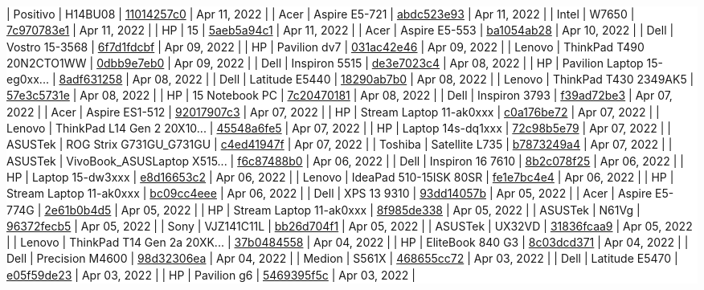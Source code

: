 | Positivo      | H14BU08                     | [11014257c0](https://linux-hardware.org/?probe=11014257c0) | Apr 11, 2022 |
| Acer          | Aspire E5-721               | [abdc523e93](https://linux-hardware.org/?probe=abdc523e93) | Apr 11, 2022 |
| Intel         | W7650                       | [7c970783e1](https://linux-hardware.org/?probe=7c970783e1) | Apr 11, 2022 |
| HP            | 15                          | [5aeb5a94c1](https://linux-hardware.org/?probe=5aeb5a94c1) | Apr 11, 2022 |
| Acer          | Aspire E5-553               | [ba1054ab28](https://linux-hardware.org/?probe=ba1054ab28) | Apr 10, 2022 |
| Dell          | Vostro 15-3568              | [6f7d1fdcbf](https://linux-hardware.org/?probe=6f7d1fdcbf) | Apr 09, 2022 |
| HP            | Pavilion dv7                | [031ac42e46](https://linux-hardware.org/?probe=031ac42e46) | Apr 09, 2022 |
| Lenovo        | ThinkPad T490 20N2CTO1WW    | [0dbb9e7eb0](https://linux-hardware.org/?probe=0dbb9e7eb0) | Apr 09, 2022 |
| Dell          | Inspiron 5515               | [de3e7023c4](https://linux-hardware.org/?probe=de3e7023c4) | Apr 08, 2022 |
| HP            | Pavilion Laptop 15-eg0xx... | [8adf631258](https://linux-hardware.org/?probe=8adf631258) | Apr 08, 2022 |
| Dell          | Latitude E5440              | [18290ab7b0](https://linux-hardware.org/?probe=18290ab7b0) | Apr 08, 2022 |
| Lenovo        | ThinkPad T430 2349AK5       | [57e3c5731e](https://linux-hardware.org/?probe=57e3c5731e) | Apr 08, 2022 |
| HP            | 15 Notebook PC              | [7c20470181](https://linux-hardware.org/?probe=7c20470181) | Apr 08, 2022 |
| Dell          | Inspiron 3793               | [f39ad72be3](https://linux-hardware.org/?probe=f39ad72be3) | Apr 07, 2022 |
| Acer          | Aspire ES1-512              | [92017907c3](https://linux-hardware.org/?probe=92017907c3) | Apr 07, 2022 |
| HP            | Stream Laptop 11-ak0xxx     | [c0a176be72](https://linux-hardware.org/?probe=c0a176be72) | Apr 07, 2022 |
| Lenovo        | ThinkPad L14 Gen 2 20X10... | [45548a6fe5](https://linux-hardware.org/?probe=45548a6fe5) | Apr 07, 2022 |
| HP            | Laptop 14s-dq1xxx           | [72c98b5e79](https://linux-hardware.org/?probe=72c98b5e79) | Apr 07, 2022 |
| ASUSTek       | ROG Strix G731GU_G731GU     | [c4ed41947f](https://linux-hardware.org/?probe=c4ed41947f) | Apr 07, 2022 |
| Toshiba       | Satellite L735              | [b7873249a4](https://linux-hardware.org/?probe=b7873249a4) | Apr 07, 2022 |
| ASUSTek       | VivoBook_ASUSLaptop X515... | [f6c87488b0](https://linux-hardware.org/?probe=f6c87488b0) | Apr 06, 2022 |
| Dell          | Inspiron 16 7610            | [8b2c078f25](https://linux-hardware.org/?probe=8b2c078f25) | Apr 06, 2022 |
| HP            | Laptop 15-dw3xxx            | [e8d16653c2](https://linux-hardware.org/?probe=e8d16653c2) | Apr 06, 2022 |
| Lenovo        | IdeaPad 510-15ISK 80SR      | [fe1e7bc4e4](https://linux-hardware.org/?probe=fe1e7bc4e4) | Apr 06, 2022 |
| HP            | Stream Laptop 11-ak0xxx     | [bc09cc4eee](https://linux-hardware.org/?probe=bc09cc4eee) | Apr 06, 2022 |
| Dell          | XPS 13 9310                 | [93dd14057b](https://linux-hardware.org/?probe=93dd14057b) | Apr 05, 2022 |
| Acer          | Aspire E5-774G              | [2e61b0b4d5](https://linux-hardware.org/?probe=2e61b0b4d5) | Apr 05, 2022 |
| HP            | Stream Laptop 11-ak0xxx     | [8f985de338](https://linux-hardware.org/?probe=8f985de338) | Apr 05, 2022 |
| ASUSTek       | N61Vg                       | [96372fecb5](https://linux-hardware.org/?probe=96372fecb5) | Apr 05, 2022 |
| Sony          | VJZ141C11L                  | [bb26d704f1](https://linux-hardware.org/?probe=bb26d704f1) | Apr 05, 2022 |
| ASUSTek       | UX32VD                      | [31836fcaa9](https://linux-hardware.org/?probe=31836fcaa9) | Apr 05, 2022 |
| Lenovo        | ThinkPad T14 Gen 2a 20XK... | [37b0484558](https://linux-hardware.org/?probe=37b0484558) | Apr 04, 2022 |
| HP            | EliteBook 840 G3            | [8c03dcd371](https://linux-hardware.org/?probe=8c03dcd371) | Apr 04, 2022 |
| Dell          | Precision M4600             | [98d32306ea](https://linux-hardware.org/?probe=98d32306ea) | Apr 04, 2022 |
| Medion        | S561X                       | [468655cc72](https://linux-hardware.org/?probe=468655cc72) | Apr 03, 2022 |
| Dell          | Latitude E5470              | [e05f59de23](https://linux-hardware.org/?probe=e05f59de23) | Apr 03, 2022 |
| HP            | Pavilion g6                 | [5469395f5c](https://linux-hardware.org/?probe=5469395f5c) | Apr 03, 2022 |